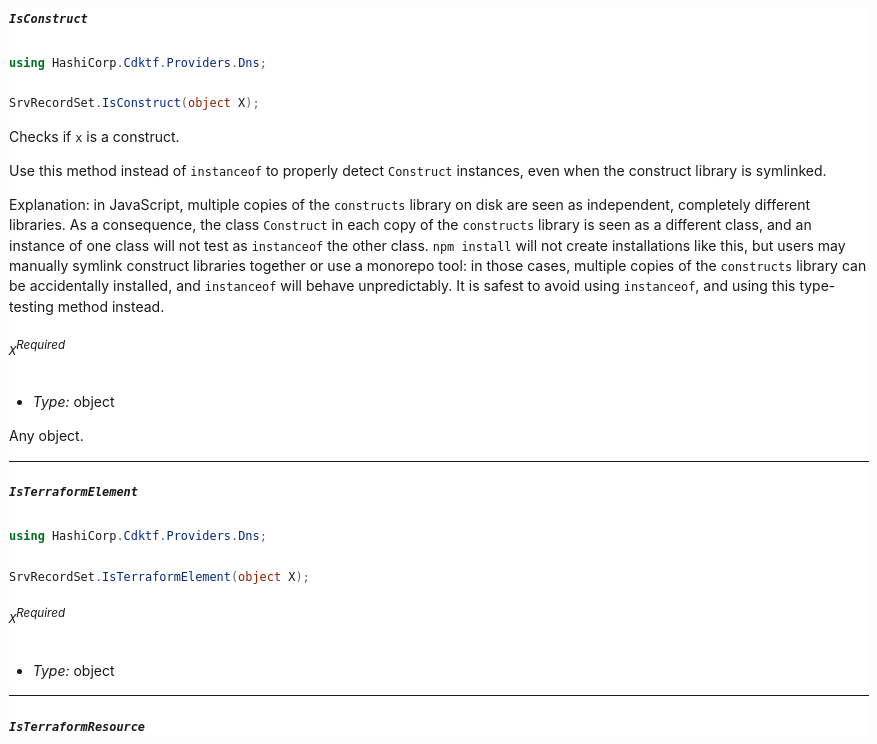 
##### `IsConstruct` <a name="IsConstruct" id="@cdktf/provider-dns.srvRecordSet.SrvRecordSet.isConstruct"></a>

```csharp
using HashiCorp.Cdktf.Providers.Dns;

SrvRecordSet.IsConstruct(object X);
```

Checks if `x` is a construct.

Use this method instead of `instanceof` to properly detect `Construct`
instances, even when the construct library is symlinked.

Explanation: in JavaScript, multiple copies of the `constructs` library on
disk are seen as independent, completely different libraries. As a
consequence, the class `Construct` in each copy of the `constructs` library
is seen as a different class, and an instance of one class will not test as
`instanceof` the other class. `npm install` will not create installations
like this, but users may manually symlink construct libraries together or
use a monorepo tool: in those cases, multiple copies of the `constructs`
library can be accidentally installed, and `instanceof` will behave
unpredictably. It is safest to avoid using `instanceof`, and using
this type-testing method instead.

###### `X`<sup>Required</sup> <a name="X" id="@cdktf/provider-dns.srvRecordSet.SrvRecordSet.isConstruct.parameter.x"></a>

- *Type:* object

Any object.

---

##### `IsTerraformElement` <a name="IsTerraformElement" id="@cdktf/provider-dns.srvRecordSet.SrvRecordSet.isTerraformElement"></a>

```csharp
using HashiCorp.Cdktf.Providers.Dns;

SrvRecordSet.IsTerraformElement(object X);
```

###### `X`<sup>Required</sup> <a name="X" id="@cdktf/provider-dns.srvRecordSet.SrvRecordSet.isTerraformElement.parameter.x"></a>

- *Type:* object

---

##### `IsTerraformResource` <a name="IsTerraformResource" id="@cdktf/provider-dns.srvRecordSet.SrvRecordSet.isTerraformResource"></a>
